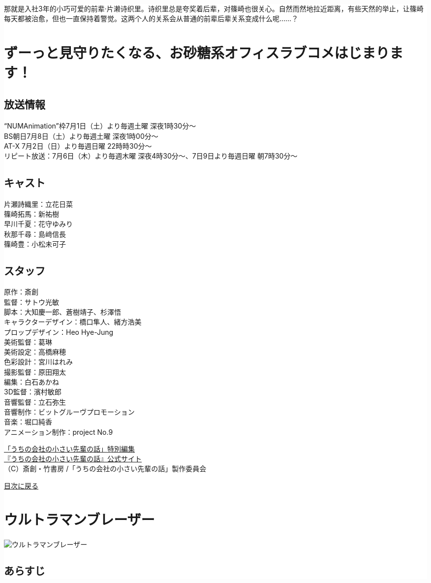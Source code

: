 那就是入社3年的小巧可爱的前辈·片濑诗织里。诗织里总是夸奖着后辈，对篠崎也很关心。自然而然地拉近距离，有些天然的举止，让篠崎每天都被治愈，但也一直保持着警觉。这两个人的关系会从普通的前辈后辈关系变成什么呢……？


# ずーっと見守りたくなる、お砂糖系オフィスラブコメはじまります！

## 放送情報

“NUMAnimation”枠7月1日（土）より毎週土曜 深夜1時30分～  
BS朝日7月8日（土）より毎週土曜 深夜1時00分～  
AT-X 7月2日（日）より毎週日曜 22時時30分～  
リピート放送：7月6日（木）より毎週木曜 深夜4時30分～、7日9日より毎週日曜 朝7時30分～

## キャスト

片瀬詩織里：立花日菜  
篠崎拓馬：新祐樹  
早川千夏：花守ゆみり  
秋那千尋：島﨑信長  
篠崎豊：小松未可子

## スタッフ

原作：斎創  
監督：サトウ光敏  
脚本：大知慶一郎、蒼樹靖子、杉澤悟  
キャラクターデザイン：橋口隼人、緒方浩美  
プロップデザイン：Heo Hye-Jung  
美術監督：葛琳  
美術設定：高橋麻穂  
色彩設計：宮川はれみ  
撮影監督：原田翔太  
編集：白石あかね  
3D監督：濱村敏郎  
音響監督：立石弥生  
音響制作：ビットグルーヴプロモーション  
音楽：堀口純香  
アニメーション制作：project No.9

[「うちの会社の小さい先輩の話」特別編集](https://animeanime.jp/special/2095/recent/)  
[『うちの会社の小さい先輩の話』公式サイト](https://chiisaisenpai.com)  
（C）斎創・竹書房 /「うちの会社の小さい先輩の話」製作委員会

[目次に戻る](#list055)

# ウルトラマンブレーザー

![ウルトラマンブレーザー](https://animeanime.jp/imgs/zoom/588067.jpg)

## あらすじ

